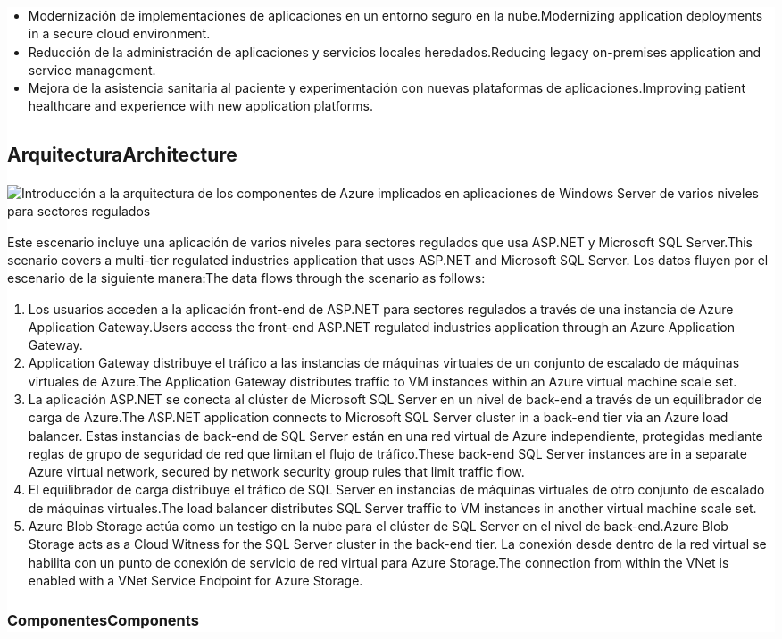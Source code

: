 * <span data-ttu-id="c87d8-111">Modernización de implementaciones de aplicaciones en un entorno seguro en la nube.</span><span class="sxs-lookup"><span data-stu-id="c87d8-111">Modernizing application deployments in a secure cloud environment.</span></span>
* <span data-ttu-id="c87d8-112">Reducción de la administración de aplicaciones y servicios locales heredados.</span><span class="sxs-lookup"><span data-stu-id="c87d8-112">Reducing legacy on-premises application and service management.</span></span>
* <span data-ttu-id="c87d8-113">Mejora de la asistencia sanitaria al paciente y experimentación con nuevas plataformas de aplicaciones.</span><span class="sxs-lookup"><span data-stu-id="c87d8-113">Improving patient healthcare and experience with new application platforms.</span></span>

## <a name="architecture"></a><span data-ttu-id="c87d8-114">Arquitectura</span><span class="sxs-lookup"><span data-stu-id="c87d8-114">Architecture</span></span>

![Introducción a la arquitectura de los componentes de Azure implicados en aplicaciones de Windows Server de varios niveles para sectores regulados][architecture]

<span data-ttu-id="c87d8-116">Este escenario incluye una aplicación de varios niveles para sectores regulados que usa ASP.NET y Microsoft SQL Server.</span><span class="sxs-lookup"><span data-stu-id="c87d8-116">This scenario covers a multi-tier regulated industries application that uses ASP.NET and Microsoft SQL Server.</span></span> <span data-ttu-id="c87d8-117">Los datos fluyen por el escenario de la siguiente manera:</span><span class="sxs-lookup"><span data-stu-id="c87d8-117">The data flows through the scenario as follows:</span></span>

1. <span data-ttu-id="c87d8-118">Los usuarios acceden a la aplicación front-end de ASP.NET para sectores regulados a través de una instancia de Azure Application Gateway.</span><span class="sxs-lookup"><span data-stu-id="c87d8-118">Users access the front-end ASP.NET regulated industries application through an Azure Application Gateway.</span></span>
2. <span data-ttu-id="c87d8-119">Application Gateway distribuye el tráfico a las instancias de máquinas virtuales de un conjunto de escalado de máquinas virtuales de Azure.</span><span class="sxs-lookup"><span data-stu-id="c87d8-119">The Application Gateway distributes traffic to VM instances within an Azure virtual machine scale set.</span></span>
3. <span data-ttu-id="c87d8-120">La aplicación ASP.NET se conecta al clúster de Microsoft SQL Server en un nivel de back-end a través de un equilibrador de carga de Azure.</span><span class="sxs-lookup"><span data-stu-id="c87d8-120">The ASP.NET application connects to Microsoft SQL Server cluster in a back-end tier via an Azure load balancer.</span></span> <span data-ttu-id="c87d8-121">Estas instancias de back-end de SQL Server están en una red virtual de Azure independiente, protegidas mediante reglas de grupo de seguridad de red que limitan el flujo de tráfico.</span><span class="sxs-lookup"><span data-stu-id="c87d8-121">These back-end SQL Server instances are in a separate Azure virtual network, secured by network security group rules that limit traffic flow.</span></span>
4. <span data-ttu-id="c87d8-122">El equilibrador de carga distribuye el tráfico de SQL Server en instancias de máquinas virtuales de otro conjunto de escalado de máquinas virtuales.</span><span class="sxs-lookup"><span data-stu-id="c87d8-122">The load balancer distributes SQL Server traffic to VM instances in another virtual machine scale set.</span></span>
5. <span data-ttu-id="c87d8-123">Azure Blob Storage actúa como un testigo en la nube para el clúster de SQL Server en el nivel de back-end.</span><span class="sxs-lookup"><span data-stu-id="c87d8-123">Azure Blob Storage acts as a Cloud Witness for the SQL Server cluster in the back-end tier.</span></span> <span data-ttu-id="c87d8-124">La conexión desde dentro de la red virtual se habilita con un punto de conexión de servicio de red virtual para Azure Storage.</span><span class="sxs-lookup"><span data-stu-id="c87d8-124">The connection from within the VNet is enabled with a VNet Service Endpoint for Azure Storage.</span></span>

### <a name="components"></a><span data-ttu-id="c87d8-125">Componentes</span><span class="sxs-lookup"><span data-stu-id="c87d8-125">Components</span></span>


[appgateway-docs]: /azure/application-gateway/overview
[architecture]: ./media/architecture-regulated-multitier-app.png
[autoscaling]: /azure/architecture/best-practices/auto-scaling
[availability]: ../../checklist/availability.md
[azureaz-docs]: /azure/availability-zones/az-overview
[cloudwitness-docs]: /windows-server/failover-clustering/deploy-cloud-witness
[loadbalancer-docs]: /azure/load-balancer/load-balancer-overview
[nsg-docs]: /azure/virtual-network/security-overview
[ntiersql-ra]: /azure/architecture/reference-architectures/n-tier/n-tier-sql-server
[resiliency]: /azure/architecture/resiliency/ 
[security]: /azure/security/
[scalability]: /azure/architecture/checklist/scalability 
[scaleset-docs]: /azure/virtual-machine-scale-sets/overview
[sqlalwayson-docs]: /sql/database-engine/availability-groups/windows/overview-of-always-on-availability-groups-sql-server
[vmssautoscale-docs]: /azure/virtual-machine-scale-sets/virtual-machine-scale-sets-autoscale-overview
[vnet-docs]: /azure/virtual-network/virtual-networks-overview
[vnetendpoint-docs]: /azure/virtual-network/virtual-network-service-endpoints-overview
[pci-dss]: /azure/security/blueprints/pcidss-iaaswa-overview
[dmz]: /azure/virtual-network/virtual-networks-dmz-nsg
[sql-linux]: /sql/linux/sql-server-linux-overview?view=sql-server-linux-2017
[small-pricing]: https://azure.com/e/711bbfcbbc884ef8aa91cdf0f2caff72
[medium-pricing]: https://azure.com/e/b622d82d79b34b8398c4bce35477856f
[large-pricing]: https://azure.com/e/1d99d8b92f90496787abecffa1473a93